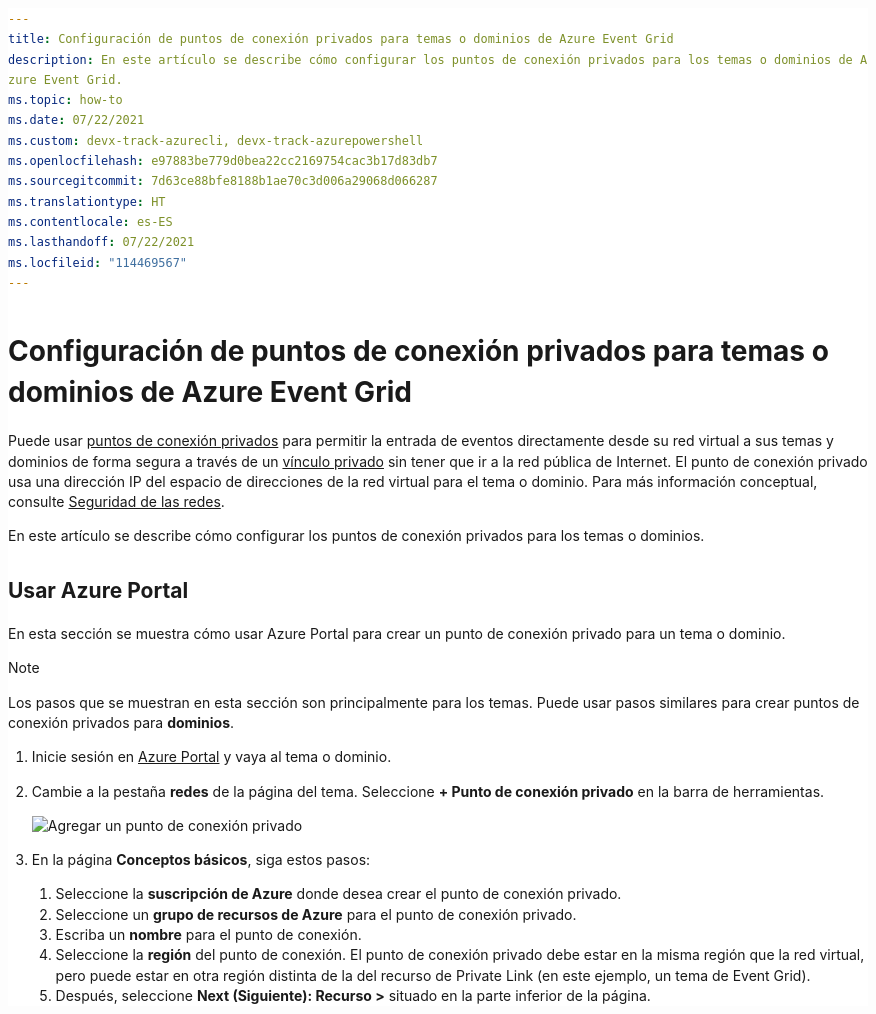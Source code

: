 ```yaml
---
title: Configuración de puntos de conexión privados para temas o dominios de Azure Event Grid
description: En este artículo se describe cómo configurar los puntos de conexión privados para los temas o dominios de Azure Event Grid.
ms.topic: how-to
ms.date: 07/22/2021
ms.custom: devx-track-azurecli, devx-track-azurepowershell
ms.openlocfilehash: e97883be779d0bea22cc2169754cac3b17d83db7
ms.sourcegitcommit: 7d63ce88bfe8188b1ae70c3d006a29068d066287
ms.translationtype: HT
ms.contentlocale: es-ES
ms.lasthandoff: 07/22/2021
ms.locfileid: "114469567"
---
```

# <a name="configure-private-endpoints-for-azure-event-grid-topics-or-domains"></a>Configuración de puntos de conexión privados para temas o dominios de Azure Event Grid
Puede usar [puntos de conexión privados](../private-link/private-endpoint-overview.md) para permitir la entrada de eventos directamente desde su red virtual a sus temas y dominios de forma segura a través de un [vínculo privado](../private-link/private-link-overview.md) sin tener que ir a la red pública de Internet. El punto de conexión privado usa una dirección IP del espacio de direcciones de la red virtual para el tema o dominio. Para más información conceptual, consulte [Seguridad de las redes](network-security.md).

En este artículo se describe cómo configurar los puntos de conexión privados para los temas o dominios.

## <a name="use-azure-portal"></a>Usar Azure Portal 
En esta sección se muestra cómo usar Azure Portal para crear un punto de conexión privado para un tema o dominio.

> [!NOTE]
> Los pasos que se muestran en esta sección son principalmente para los temas. Puede usar pasos similares para crear puntos de conexión privados para **dominios**. 

1. Inicie sesión en [Azure Portal](https://portal.azure.com) y vaya al tema o dominio.
2. Cambie a la pestaña **redes** de la página del tema. Seleccione **+ Punto de conexión privado** en la barra de herramientas.

    ![Agregar un punto de conexión privado](./media/configure-private-endpoints/add-button.png)
2. En la página **Conceptos básicos**, siga estos pasos: 
    1. Seleccione la **suscripción de Azure** donde desea crear el punto de conexión privado. 
    2. Seleccione un **grupo de recursos de Azure** para el punto de conexión privado. 
    3. Escriba un **nombre** para el punto de conexión. 
    4. Seleccione la **región** del punto de conexión. El punto de conexión privado debe estar en la misma región que la red virtual, pero puede estar en otra región distinta de la del recurso de Private Link (en este ejemplo, un tema de Event Grid). 
    5. Después, seleccione **Next (Siguiente): Recurso >** situado en la parte inferior de la página. 
